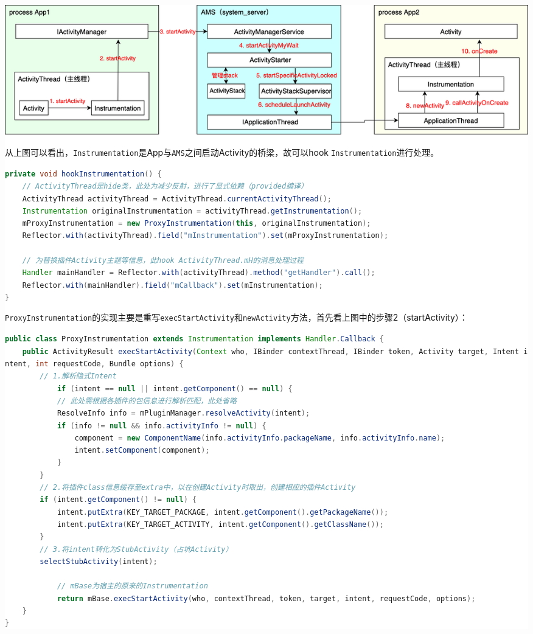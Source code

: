 ![](./assets/plugin_startActivity.png)

从上图可以看出，`Instrumentation`是App与`AMS`之间启动Activity的桥梁，故可以hook `Instrumentation`进行处理。

```java
private void hookInstrumentation() {
  	// ActivityThread是hide类，此处为减少反射，进行了显式依赖（provided编译）
  	ActivityThread activityThread = ActivityThread.currentActivityThread();
  	Instrumentation originalInstrumentation = activityThread.getInstrumentation();
  	mProxyInstrumentation = new ProxyInstrumentation(this, originalInstrumentation);
  	Reflector.with(activityThread).field("mInstrumentation").set(mProxyInstrumentation);

  	// 为替换插件Activity主题等信息，此hook ActivityThread.mH的消息处理过程
  	Handler mainHandler = Reflector.with(activityThread).method("getHandler").call();
  	Reflector.with(mainHandler).field("mCallback").set(mInstrumentation);
}
```

`ProxyInstrumentation`的实现主要是重写`execStartActivity`和`newActivity`方法，首先看上图中的步骤2（startActivity）：

```java
public class ProxyInstrumentation extends Instrumentation implements Handler.Callback {
  	public ActivityResult execStartActivity(Context who, IBinder contextThread, IBinder token, Activity target, Intent intent, int requestCode, Bundle options) {
      	// 1.解析隐式Intent
  			if (intent == null || intent.getComponent() == null) {
          	// 此处需根据各插件的包信息进行解析匹配，此处省略
            ResolveInfo info = mPluginManager.resolveActivity(intent);
            if (info != null && info.activityInfo != null) {
                component = new ComponentName(info.activityInfo.packageName, info.activityInfo.name);
                intent.setComponent(component);
            }
        } 
      	// 2.将插件class信息缓存至extra中，以在创建Activity时取出，创建相应的插件Activity
      	if (intent.getComponent() != null) {
            intent.putExtra(KEY_TARGET_PACKAGE, intent.getComponent().getPackageName());
            intent.putExtra(KEY_TARGET_ACTIVITY, intent.getComponent().getClassName());
        }
      	// 3.将intent转化为StubActivity（占坑Activity）
      	selectStubActivity(intent);
      
    		// mBase为宿主的原来的Instrumentation
    		return mBase.execStartActivity(who, contextThread, token, target, intent, requestCode, options);
  	}
}
```
